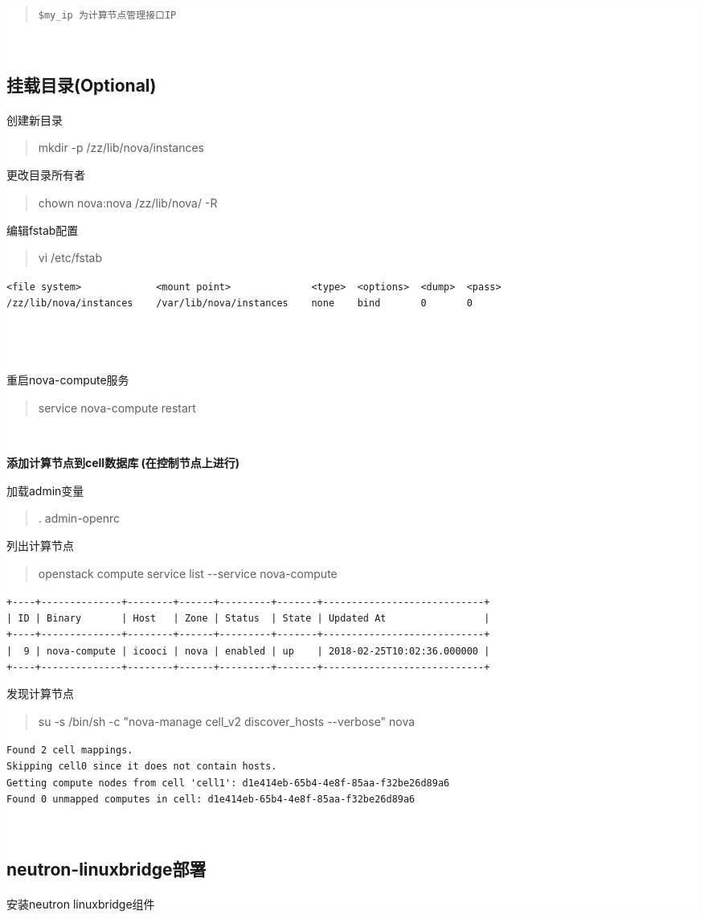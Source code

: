 > `$my_ip 为计算节点管理接口IP`

<br />

挂载目录(Optional)
---

创建新目录
> mkdir -p /zz/lib/nova/instances

更改目录所有者
> chown nova:nova /zz/lib/nova/ -R

编辑fstab配置
> vi /etc/fstab
```
<file system>             <mount point>              <type>  <options>  <dump>  <pass>
/zz/lib/nova/instances    /var/lib/nova/instances    none    bind       0       0
```
 
---

重启nova-compute服务
> service nova-compute restart

<br />

**添加计算节点到cell数据库 (在控制节点上进行)**

加载admin变量
>. admin-openrc

列出计算节点
> openstack compute service list --service nova-compute

```
+----+--------------+--------+------+---------+-------+----------------------------+
| ID | Binary       | Host   | Zone | Status  | State | Updated At                 |
+----+--------------+--------+------+---------+-------+----------------------------+
|  9 | nova-compute | icooci | nova | enabled | up    | 2018-02-25T10:02:36.000000 |
+----+--------------+--------+------+---------+-------+----------------------------+
```

发现计算节点
> su -s /bin/sh -c "nova-manage cell_v2 discover_hosts --verbose" nova

```
Found 2 cell mappings.
Skipping cell0 since it does not contain hosts.
Getting compute nodes from cell 'cell1': d1e414eb-65b4-4e8f-85aa-f32be26d89a6
Found 0 unmapped computes in cell: d1e414eb-65b4-4e8f-85aa-f32be26d89a6
```

<br />

neutron-linuxbridge部署
---

安装neutron linuxbridge组件
